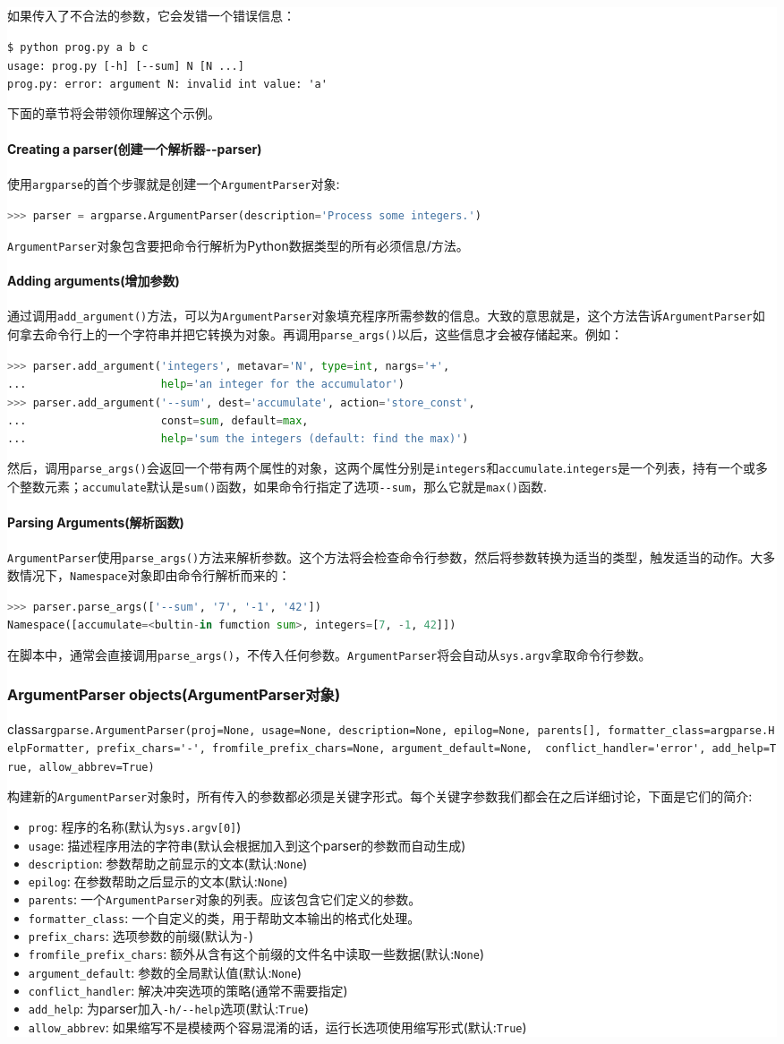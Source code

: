 如果传入了不合法的参数，它会发错一个错误信息：

```shell
$ python prog.py a b c
usage: prog.py [-h] [--sum] N [N ...]
prog.py: error: argument N: invalid int value: 'a'
```

下面的章节将会带领你理解这个示例。

#### Creating a parser(创建一个解析器--parser)

使用`argparse`的首个步骤就是创建一个`ArgumentParser`对象:

```python
>>> parser = argparse.ArgumentParser(description='Process some integers.')
```

`ArgumentParser`对象包含要把命令行解析为Python数据类型的所有必须信息/方法。

#### Adding arguments(增加参数)

通过调用`add_argument()`方法，可以为`ArgumentParser`对象填充程序所需参数的信息。大致的意思就是，这个方法告诉`ArgumentParser`如何拿去命令行上的一个字符串并把它转换为对象。再调用`parse_args()`以后，这些信息才会被存储起来。例如：

```python
>>> parser.add_argument('integers', metavar='N', type=int, nargs='+',
...                     help='an integer for the accumulator')
>>> parser.add_argument('--sum', dest='accumulate', action='store_const',
...                     const=sum, default=max,
...                     help='sum the integers (default: find the max)')
```

然后，调用`parse_args()`会返回一个带有两个属性的对象，这两个属性分别是`integers`和`accumulate`.`integers`是一个列表，持有一个或多个整数元素；`accumulate`默认是`sum()`函数，如果命令行指定了选项`--sum`，那么它就是`max()`函数.

#### Parsing Arguments(解析函数)

`ArgumentParser`使用`parse_args()`方法来解析参数。这个方法将会检查命令行参数，然后将参数转换为适当的类型，触发适当的动作。大多数情况下，`Namespace`对象即由命令行解析而来的：

```python
>>> parser.parse_args(['--sum', '7', '-1', '42'])
Namespace([accumulate=<bultin-in fumction sum>, integers=[7, -1, 42]])
```

在脚本中，通常会直接调用`parse_args()`，不传入任何参数。`ArgumentParser`将会自动从`sys.argv`拿取命令行参数。


### ArgumentParser objects(ArgumentParser对象)

class`argparse.ArgumentParser(proj=None, usage=None, description=None, epilog=None, parents[], formatter_class=argparse.HelpFormatter, prefix_chars='-', fromfile_prefix_chars=None, argument_default=None, 
conflict_handler='error', add_help=True, allow_abbrev=True)`

构建新的`ArgumentParser`对象时，所有传入的参数都必须是关键字形式。每个关键字参数我们都会在之后详细讨论，下面是它们的简介:

- `prog`: 程序的名称(默认为`sys.argv[0]`)
- `usage`: 描述程序用法的字符串(默认会根据加入到这个parser的参数而自动生成)
- `description`: 参数帮助之前显示的文本(默认:`None`)
- `epilog`: 在参数帮助之后显示的文本(默认:`None`)
- `parents`: 一个`ArgumentParser`对象的列表。应该包含它们定义的参数。
- `formatter_class`: 一个自定义的类，用于帮助文本输出的格式化处理。
- `prefix_chars`: 选项参数的前缀(默认为`-`)
- `fromfile_prefix_chars`: 额外从含有这个前缀的文件名中读取一些数据(默认:`None`)
- `argument_default`: 参数的全局默认值(默认:`None`)
- `conflict_handler`: 解决冲突选项的策略(通常不需要指定)
- `add_help`: 为parser加入`-h/--help`选项(默认:`True`)
- `allow_abbrev`: 如果缩写不是模棱两个容易混淆的话，运行长选项使用缩写形式(默认:`True`)

